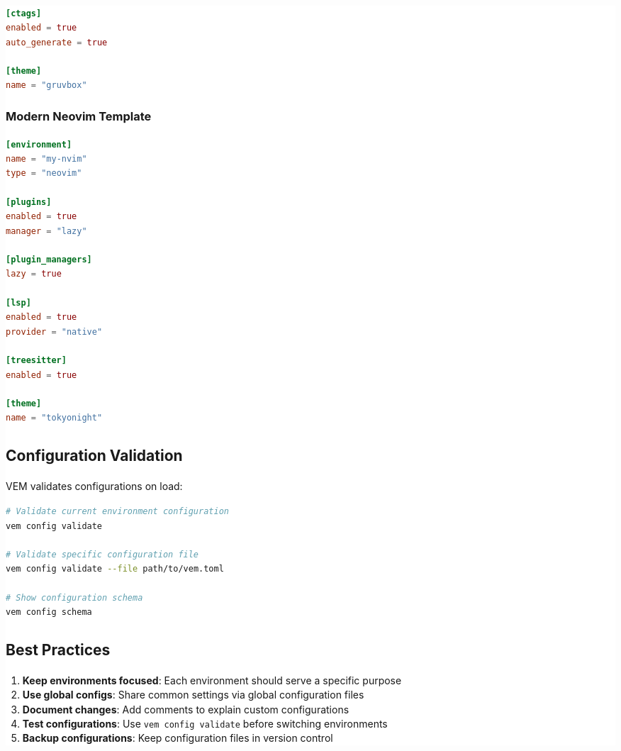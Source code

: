 ```toml
[ctags]
enabled = true
auto_generate = true

[theme]
name = "gruvbox"
```

### Modern Neovim Template
```toml
[environment]
name = "my-nvim"
type = "neovim"

[plugins]
enabled = true
manager = "lazy"

[plugin_managers]
lazy = true

[lsp]
enabled = true
provider = "native"

[treesitter]
enabled = true

[theme]
name = "tokyonight"
```

## Configuration Validation

VEM validates configurations on load:

```bash
# Validate current environment configuration
vem config validate

# Validate specific configuration file
vem config validate --file path/to/vem.toml

# Show configuration schema
vem config schema
```

## Best Practices

1. **Keep environments focused**: Each environment should serve a specific purpose
2. **Use global configs**: Share common settings via global configuration files
3. **Document changes**: Add comments to explain custom configurations
4. **Test configurations**: Use `vem config validate` before switching environments
5. **Backup configurations**: Keep configuration files in version control
